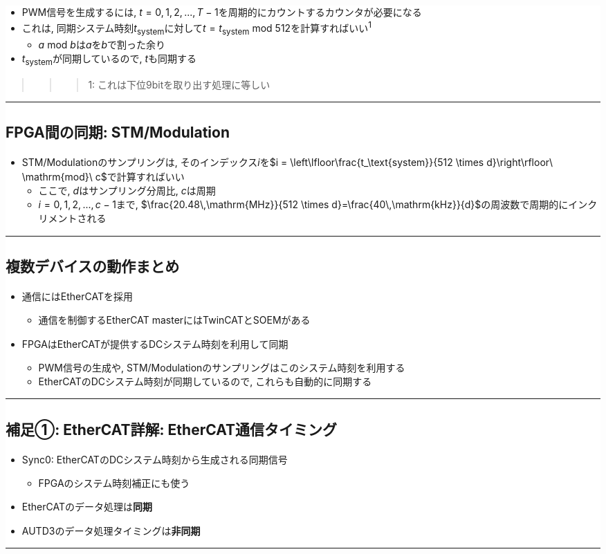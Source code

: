 - PWM信号を生成するには, $t=0,1,2,...,T-1$を周期的にカウントするカウンタが必要になる
- これは, 同期システム時刻$t_\text{system}$に対して$t = t_\text{system}\ \mathrm{mod}\ 512$を計算すればいい$^1$
  - $a\ \mathrm{mod}\ b$は$a$を$b$で割った余り
- $t_\text{system}$が同期しているので, $t$も同期する

>>> 1: これは下位9bitを取り出す処理に等しい

---

## FPGA間の同期: STM/Modulation

- STM/Modulationのサンプリングは, そのインデックス$i$を$i = \left\lfloor\frac{t_\text{system}}{512 \times d}\right\rfloor\ \mathrm{mod}\ c$で計算すればいい
  - ここで, $d$はサンプリング分周比, $c$は周期
  - $i=0,1,2,...,c-1$まで, $\frac{20.48\,\mathrm{MHz}}{512 \times d}=\frac{40\,\mathrm{kHz}}{d}$の周波数で周期的にインクリメントされる 

---

## 複数デバイスの動作まとめ

<div class="flex ss">

<object type="image/svg+xml" data="autd3-arch-summary.svg" width="400"></object>

<div>

- 通信にはEtherCATを採用
  - 通信を制御するEtherCAT masterにはTwinCATとSOEMがある

- FPGAはEtherCATが提供するDCシステム時刻を利用して同期
  - PWM信号の生成や, STM/Modulationのサンプリングはこのシステム時刻を利用する
  - EtherCATのDCシステム時刻が同期しているので, これらも自動的に同期する

</div>

</div>

---

## 補足①: EtherCAT詳解: EtherCAT通信タイミング

<div class="flex ss">

<object type="image/svg+xml" data="ecat-timing.svg" width="500" height="450"></object>

<div>

- Sync0: EtherCATのDCシステム時刻から生成される同期信号
  - FPGAのシステム時刻補正にも使う

- EtherCATのデータ処理は**同期**
- AUTD3のデータ処理タイミングは**非同期**

</div>

</div> 

---